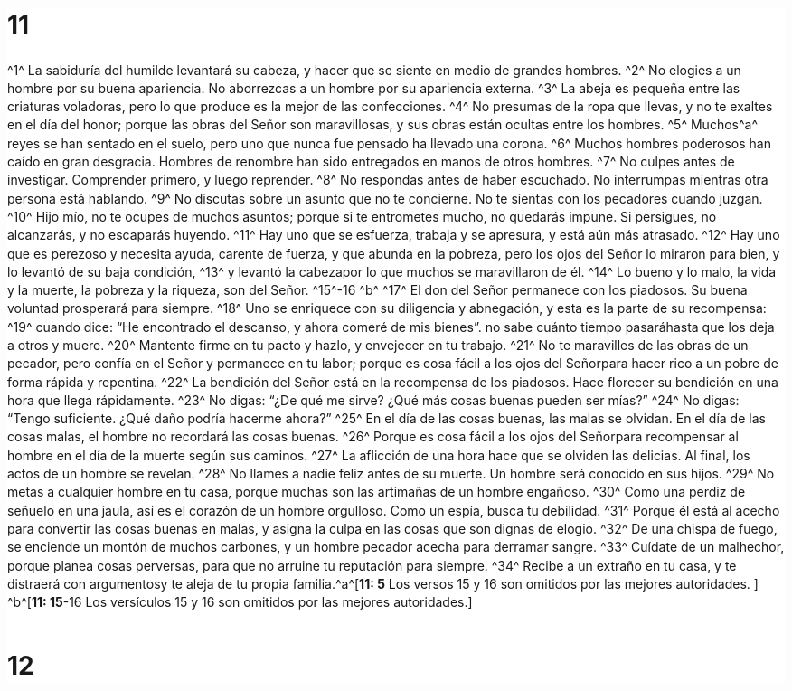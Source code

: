 # 11
^1^ La sabiduría del humilde levantará su cabeza, y hacer que se siente en medio de grandes hombres. ^2^ No elogies a un hombre por su buena apariencia. No aborrezcas a un hombre por su apariencia externa. ^3^ La abeja es pequeña entre las criaturas voladoras, pero lo que produce es la mejor de las confecciones. ^4^ No presumas de la ropa que llevas, y no te exaltes en el día del honor; porque las obras del Señor son maravillosas, y sus obras están ocultas entre los hombres. ^5^ Muchos^a^ reyes se han sentado en el suelo, pero uno que nunca fue pensado ha llevado una corona. ^6^ Muchos hombres poderosos han caído en gran desgracia. Hombres de renombre han sido entregados en manos de otros hombres. ^7^ No culpes antes de investigar. Comprender primero, y luego reprender. ^8^ No respondas antes de haber escuchado. No interrumpas mientras otra persona está hablando. ^9^ No discutas sobre un asunto que no te concierne. No te sientas con los pecadores cuando juzgan. ^10^ Hijo mío, no te ocupes de muchos asuntos; porque si te entrometes mucho, no quedarás impune. Si persigues, no alcanzarás, y no escaparás huyendo. ^11^ Hay uno que se esfuerza, trabaja y se apresura, y está aún más atrasado. ^12^ Hay uno que es perezoso y necesita ayuda, carente de fuerza, y que abunda en la pobreza, pero los ojos del Señor lo miraron para bien, y lo levantó de su baja condición, ^13^ y levantó la cabezapor lo que muchos se maravillaron de él. ^14^ Lo bueno y lo malo, la vida y la muerte, la pobreza y la riqueza, son del Señor. ^15^-16 ^b^ ^17^ El don del Señor permanece con los piadosos. Su buena voluntad prosperará para siempre. ^18^ Uno se enriquece con su diligencia y abnegación, y esta es la parte de su recompensa: ^19^ cuando dice: “He encontrado el descanso, y ahora comeré de mis bienes”. no sabe cuánto tiempo pasaráhasta que los deja a otros y muere. ^20^ Mantente firme en tu pacto y hazlo, y envejecer en tu trabajo. ^21^ No te maravilles de las obras de un pecador, pero confía en el Señor y permanece en tu labor; porque es cosa fácil a los ojos del Señorpara hacer rico a un pobre de forma rápida y repentina. ^22^ La bendición del Señor está en la recompensa de los piadosos. Hace florecer su bendición en una hora que llega rápidamente. ^23^ No digas: “¿De qué me sirve? ¿Qué más cosas buenas pueden ser mías?” ^24^ No digas: “Tengo suficiente. ¿Qué daño podría hacerme ahora?” ^25^ En el día de las cosas buenas, las malas se olvidan. En el día de las cosas malas, el hombre no recordará las cosas buenas. ^26^ Porque es cosa fácil a los ojos del Señorpara recompensar al hombre en el día de la muerte según sus caminos. ^27^ La aflicción de una hora hace que se olviden las delicias. Al final, los actos de un hombre se revelan. ^28^ No llames a nadie feliz antes de su muerte. Un hombre será conocido en sus hijos. ^29^ No metas a cualquier hombre en tu casa, porque muchas son las artimañas de un hombre engañoso. ^30^ Como una perdiz de señuelo en una jaula, así es el corazón de un hombre orgulloso. Como un espía, busca tu debilidad. ^31^ Porque él está al acecho para convertir las cosas buenas en malas, y asigna la culpa en las cosas que son dignas de elogio. ^32^ De una chispa de fuego, se enciende un montón de muchos carbones, y un hombre pecador acecha para derramar sangre. ^33^ Cuídate de un malhechor, porque planea cosas perversas, para que no arruine tu reputación para siempre. ^34^ Recibe a un extraño en tu casa, y te distraerá con argumentosy te aleja de tu propia familia.^a^[**11: 5** Los versos 15 y 16 son omitidos por las mejores autoridades. ] ^b^[**11: 15**-16 Los versículos 15 y 16 son omitidos por las mejores autoridades.]

# 12
